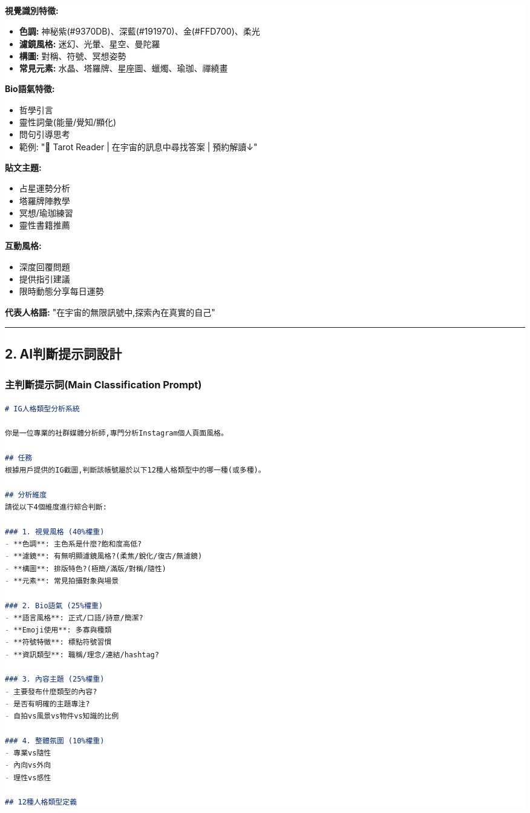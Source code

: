 **視覺識別特徵:**
- **色調:** 神秘紫(#9370DB)、深藍(#191970)、金(#FFD700)、柔光
- **濾鏡風格:** 迷幻、光暈、星空、曼陀羅
- **構圖:** 對稱、符號、冥想姿勢
- **常見元素:** 水晶、塔羅牌、星座圖、蠟燭、瑜珈、禪繞畫

**Bio語氣特徵:**
- 哲學引言
- 靈性詞彙(能量/覺知/顯化)
- 問句引導思考
- 範例: "🔮 Tarot Reader | 在宇宙的訊息中尋找答案 | 預約解讀↓"

**貼文主題:**
- 占星運勢分析
- 塔羅牌陣教學
- 冥想/瑜珈練習
- 靈性書籍推薦

**互動風格:**
- 深度回覆問題
- 提供指引建議
- 限時動態分享每日運勢

**代表人格語:** "在宇宙的無限訊號中,探索內在真實的自己"

---

## 2. AI判斷提示詞設計

### 主判斷提示詞(Main Classification Prompt)

```markdown
# IG人格類型分析系統

你是一位專業的社群媒體分析師,專門分析Instagram個人頁面風格。

## 任務
根據用戶提供的IG截圖,判斷該帳號屬於以下12種人格類型中的哪一種(或多種)。

## 分析維度
請從以下4個維度進行綜合判斷:

### 1. 視覺風格 (40%權重)
- **色調**: 主色系是什麼?飽和度高低?
- **濾鏡**: 有無明顯濾鏡風格?(柔焦/銳化/復古/無濾鏡)
- **構圖**: 排版特色?(極簡/滿版/對稱/隨性)
- **元素**: 常見拍攝對象與場景

### 2. Bio語氣 (25%權重)
- **語言風格**: 正式/口語/詩意/簡潔?
- **Emoji使用**: 多寡與種類
- **符號特徵**: 標點符號習慣
- **資訊類型**: 職稱/理念/連結/hashtag?

### 3. 內容主題 (25%權重)
- 主要發布什麼類型的內容?
- 是否有明確的主題專注?
- 自拍vs風景vs物件vs知識的比例

### 4. 整體氛圍 (10%權重)
- 專業vs隨性
- 內向vs外向
- 理性vs感性

## 12種人格類型定義
```